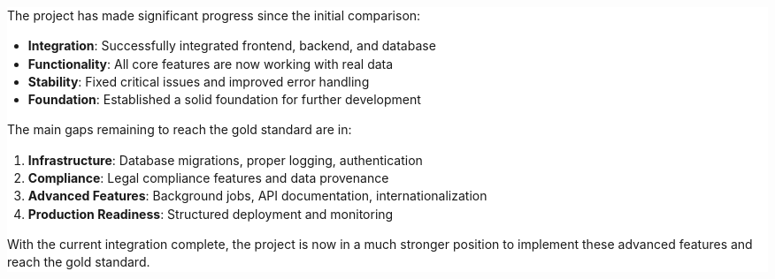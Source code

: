 The project has made significant progress since the initial comparison:
- **Integration**: Successfully integrated frontend, backend, and database
- **Functionality**: All core features are now working with real data
- **Stability**: Fixed critical issues and improved error handling
- **Foundation**: Established a solid foundation for further development

The main gaps remaining to reach the gold standard are in:
1. **Infrastructure**: Database migrations, proper logging, authentication
2. **Compliance**: Legal compliance features and data provenance
3. **Advanced Features**: Background jobs, API documentation, internationalization
4. **Production Readiness**: Structured deployment and monitoring

With the current integration complete, the project is now in a much stronger position to implement these advanced features and reach the gold standard.